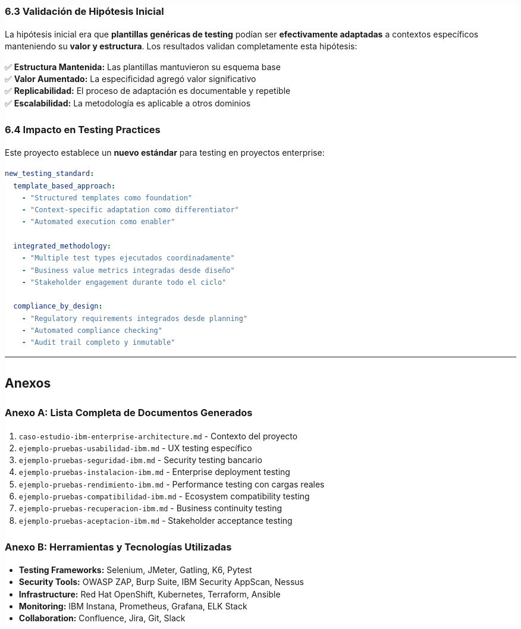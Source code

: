 ### 6.3 Validación de Hipótesis Inicial

La hipótesis inicial era que **plantillas genéricas de testing** podían ser **efectivamente adaptadas** a contextos específicos manteniendo su **valor y estructura**. Los resultados validan completamente esta hipótesis:

✅ **Estructura Mantenida:** Las plantillas mantuvieron su esquema base  
✅ **Valor Aumentado:** La especificidad agregó valor significativo  
✅ **Replicabilidad:** El proceso de adaptación es documentable y repetible  
✅ **Escalabilidad:** La metodología es aplicable a otros dominios  

### 6.4 Impacto en Testing Practices

Este proyecto establece un **nuevo estándar** para testing en proyectos enterprise:

```yaml
new_testing_standard:
  template_based_approach:
    - "Structured templates como foundation"
    - "Context-specific adaptation como differentiator"
    - "Automated execution como enabler"
  
  integrated_methodology:
    - "Multiple test types ejecutados coordinadamente"
    - "Business value metrics integradas desde diseño"
    - "Stakeholder engagement durante todo el ciclo"
  
  compliance_by_design:
    - "Regulatory requirements integrados desde planning"
    - "Automated compliance checking"
    - "Audit trail completo y inmutable"
```

---

## Anexos

### Anexo A: Lista Completa de Documentos Generados
1. `caso-estudio-ibm-enterprise-architecture.md` - Contexto del proyecto
2. `ejemplo-pruebas-usabilidad-ibm.md` - UX testing específico
3. `ejemplo-pruebas-seguridad-ibm.md` - Security testing bancario
4. `ejemplo-pruebas-instalacion-ibm.md` - Enterprise deployment testing
5. `ejemplo-pruebas-rendimiento-ibm.md` - Performance testing con cargas reales
6. `ejemplo-pruebas-compatibilidad-ibm.md` - Ecosystem compatibility testing
7. `ejemplo-pruebas-recuperacion-ibm.md` - Business continuity testing
8. `ejemplo-pruebas-aceptacion-ibm.md` - Stakeholder acceptance testing

### Anexo B: Herramientas y Tecnologías Utilizadas
- **Testing Frameworks:** Selenium, JMeter, Gatling, K6, Pytest
- **Security Tools:** OWASP ZAP, Burp Suite, IBM Security AppScan, Nessus
- **Infrastructure:** Red Hat OpenShift, Kubernetes, Terraform, Ansible
- **Monitoring:** IBM Instana, Prometheus, Grafana, ELK Stack
- **Collaboration:** Confluence, Jira, Git, Slack

